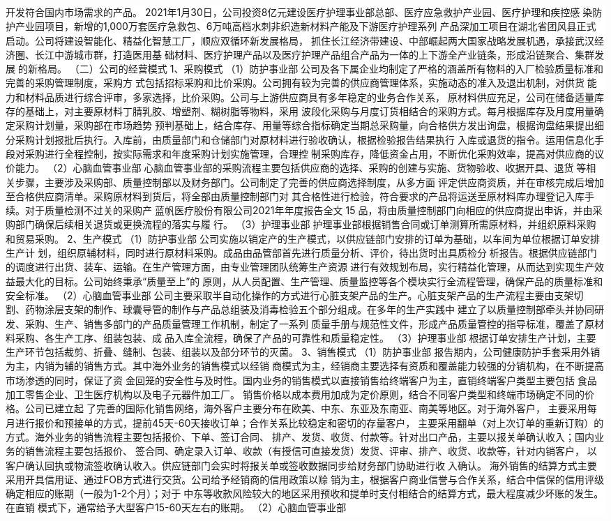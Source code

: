 开发符合国内市场需求的产品。
2021年1月30日，公司投资8亿元建设医疗护理事业部总部、医疗应急救护产业园、医疗护理和疾控感
染防护产业园项目，新增的1,000万套医疗急救包、6万吨高档水刺非织造新材料产能及下游医疗护理系列
产品深加工项目在湖北省团风县正式启动。公司将建设智能化、精益化智慧工厂，顺应双循环新发展格局，
抓住长江经济带建设、中部崛起两大国家战略发展机遇，承接武汉经济圈、长江中游城市群，打造医用基
础材料、医疗护理产品以及医疗护理产品组合产品为一体的上下游全产业链条，形成沿链聚合、集群发展
的新格局。
（二）公司的经营模式
1、采购模式
（1）防护事业部
公司及各下属企业均制定了严格的涵盖所有物料的入厂检验质量标准和完善的采购管理制度，采购方
式包括招标采购和比价采购。公司拥有较为完善的供应商管理体系，实施动态的准入及退出机制，对供货
能力和材料品质进行综合评审，多家选择，比价采购。公司与上游供应商具有多年稳定的业务合作关系，
原材料供应充足，公司在储备适量库存的基础上，对主要原材料丁腈乳胶、增塑剂、糊树脂等物料，采用
波段化采购与月度订货相结合的采购方式。每月根据库存及月度用量确定采购计划量，采购部在市场趋势
预判基础上，结合库存、用量等综合指标确定当期总采购量，向合格供方发出询盘，根据询盘结果提出细
分采购计划报批后执行。入库前，由质量部门和仓储部门对原材料进行验收确认，根据检验报告结果执行
入库或退货的指令。运用信息化手段对采购进行全程控制，按实际需求和年度采购计划实施管理，合理控
制采购库存，降低资金占用，不断优化采购效率，提高对供应商的议价能力。
（2）心脑血管事业部
心脑血管事业部的采购流程主要包括供应商的选择、采购的创建与实施、货物验收、收据开具、退货
等相关步骤，主要涉及采购部、质量控制部以及财务部门。公司制定了完善的供应商选择制度，从多方面
评定供应商资质，并在审核完成后增加至合格供应商清单。采购原材料到货后，将全部由质量控制部门对
其合格性进行检验，符合要求的产品将运送至原材料库办理登记入库手续。对于质量检测不过关的采购产
蓝帆医疗股份有限公司2021年年度报告全文
15
品，将由质量控制部门向相应的供应商提出申诉，并由采购部门确保后续相关退货或更换流程的落实与履
行。
（3）护理事业部
护理事业部根据销售合同或订单测算所需原材料，并组织原料采购和贸易采购。
2、生产模式
（1）防护事业部
公司实施以销定产的生产模式，以供应链部门安排的订单为基础，以车间为单位根据订单安排生产计
划，组织原辅材料，同时进行原材料采购。成品由品管部首先进行质量分析、评价，待出货时出具质检分
析报告。根据供应链部门的调度进行出货、装车、运输。在生产管理方面，由专业管理团队统筹生产资源
进行有效规划布局，实行精益化管理，从而达到实现生产效益最大化的目标。公司始终秉承“质量至上”的
原则，从人员配置、生产管理、质量监控等各个模块实行全流程管理，确保产品的质量标准和安全标准。
（2）心脑血管事业部
公司主要采取半自动化操作的方式进行心脏支架产品的生产。心脏支架产品的生产流程主要由支架切
割、药物涂层支架的制作、球囊导管的制作与产品总组装及消毒检验五个部分组成。在多年的生产实践中
建立了以质量控制部牵头并协同研发、采购、生产、销售多部门的产品质量管理工作机制，制定了一系列
质量手册与规范性文件，形成产品质量管控的指导标准，覆盖了原材料采购、各生产工序、组装包装、成
品入库全流程，确保了产品的可靠性和质量稳定性。
（3）护理事业部
根据订单安排生产计划，主要生产环节包括裁剪、折叠、缝制、包装、组装以及部分环节的灭菌。
3、销售模式
（1）防护事业部
报告期内，公司健康防护手套采用外销为主，内销为辅的销售方式。其中海外业务的销售模式以经销
商模式为主，经销商主要选择有资质和覆盖能力较强的分销机构，在不断提高市场渗透的同时，保证了资
金回笼的安全性与及时性。国内业务的销售模式以直接销售给终端客户为主，直销终端客户类型主要包括
食品加工零售企业、卫生医疗机构以及电子元器件加工厂。
销售价格以成本费用加成为定价原则，结合不同客户类型和终端市场确定不同的价格。公司已建立起
了完善的国际化销售网络，海外客户主要分布在欧美、中东、东亚及东南亚、南美等地区。对于海外客户，
主要采用每月进行报价和预接单的方式，提前45天-60天接收订单；合作关系比较稳定和密切的存量客户，
主要采用翻单（对上次订单的重新订购）的方式。海外业务的销售流程主要包括报价、下单、签订合同、
排产、发货、收货、付款等。针对出口产品，主要以报关单确认收入；国内业务的销售流程主要包括报价、
签合同、确定录入订单、收款（有授信可直接发货）发货、评审、排产、收货、收款等，针对内销客户，
以客户确认回执或物流签收确认收入。供应链部门会实时将报关单或签收数据同步给财务部门协助进行收
入确认。
海外销售的结算方式主要采用开具信用证、通过FOB方式进行交货。公司给予经销商的信用政策以赊
销为主，根据客户商业信誉与合作关系，结合中信保的信用评级确定相应的账期（一般为1-2个月）；对于
中东等收款风险较大的地区采用预收和提单时支付相结合的结算方式，最大程度减少坏账的发生。在直销
模式下，通常给予大型客户15-60天左右的账期。
（2）心脑血管事业部